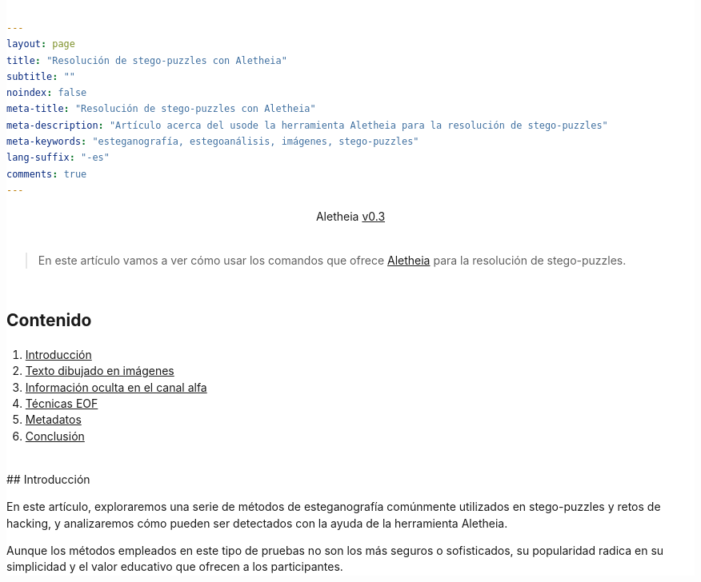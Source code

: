 ```yaml
---
layout: page
title: "Resolución de stego-puzzles con Aletheia"
subtitle: "" 
noindex: false
meta-title: "Resolución de stego-puzzles con Aletheia"
meta-description: "Artículo acerca del usode la herramienta Aletheia para la resolución de stego-puzzles"
meta-keywords: "esteganografía, estegoanálisis, imágenes, stego-puzzles"
lang-suffix: "-es"
comments: true
---
```


<center>Aletheia <a href='https://github.com/daniellerch/aletheia/tree/v0.3'>v0.3</a></center><br>

> En este artículo vamos a ver cómo usar los comandos que ofrece 
> [Aletheia](https://github.com/daniellerch/aletheia) para la resolución de stego-puzzles.



<style>
    [id]::before {
        content: '';
        display: block;
        height:      70px;
        margin-top: -70px;
        visibility: hidden;
    }
</style>

<div class='menu' style='margin-top:50px'></div>

## Contenido

1. [Introducción](#introduccion)
2. [Texto dibujado en imágenes](#texto-dibujado-en-imágenes)
3. [Información oculta en el canal alfa](#información-oculta-en-el-canal-alfa)
4. [Técnicas EOF](#técnicas-eof)
5. [Metadatos](#metadatos)
6. [Conclusión](#conclusión)


<br>
## Introducción

En este artículo, exploraremos una serie de métodos de esteganografía 
comúnmente utilizados en stego-puzzles y retos de hacking, y analizaremos 
cómo pueden ser detectados con la ayuda de la herramienta Aletheia.

Aunque los métodos empleados en este tipo de pruebas no son los más seguros o 
sofisticados, su popularidad radica en su simplicidad y el valor educativo que 
ofrecen a los participantes.
